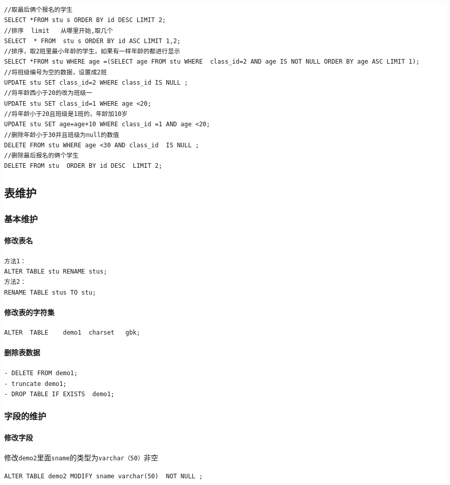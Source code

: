 ```mysql
//取最后俩个报名的学生
SELECT *FROM stu s ORDER BY id DESC LIMIT 2;
//排序  limit   从哪里开始,取几个
SELECT  * FROM  stu s ORDER BY id ASC LIMIT 1,2;
//排序，取2班里最小年龄的学生，如果有一样年龄的都进行显示
SELECT *FROM stu WHERE age =(SELECT age FROM stu WHERE  class_id=2 AND age IS NOT NULL ORDER BY age ASC LIMIT 1);
//将班级编号为空的数据，设置成2班
UPDATE stu SET class_id=2 WHERE class_id IS NULL ;
//将年龄西小于20的改为班级一
UPDATE stu SET class_id=1 WHERE age <20;
//将年龄小于20且班级是1班的，年龄加10岁
UPDATE stu SET age=age+10 WHERE class_id =1 AND age <20;
//删除年龄小于30并且班级为null的数值
DELETE FROM stu WHERE age <30 AND class_id  IS NULL ;
//删除最后报名的俩个学生
DELETE FROM stu  ORDER BY id DESC  LIMIT 2;
```

## 表维护 

### 基本维护

#### 修改表名

```mysql
方法1：
ALTER TABLE stu RENAME stus;
方法2：
RENAME TABLE stus TO stu;
```

#### 修改表的字符集

```mysql
ALTER  TABLE	demo1  charset	 gbk;
```

#### 删除表数据

```mysql
- DELETE FROM demo1;
- truncate demo1; 
- DROP TABLE IF EXISTS  demo1; 
```

### 字段的维护

#### 修改字段

修改`demo2`里面`sname`的类型为`varchar（50）`非空

```mysql
ALTER TABLE demo2 MODIFY sname varchar(50)  NOT NULL ;
```
